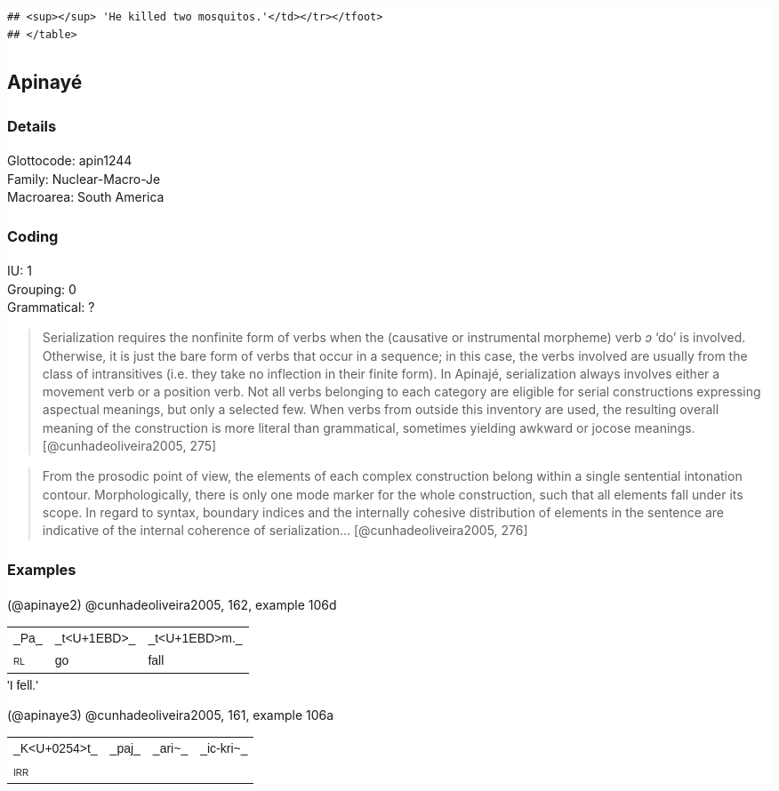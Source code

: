 ```
## <sup></sup> 'He killed two mosquitos.'</td></tr></tfoot>
## </table>
```


## Apinayé
### Details
Glottocode: apin1244 <br> 
Family: Nuclear-Macro-Je <br>
Macroarea: South America

### Coding
IU: 1 <br> Grouping: 0 <br> Grammatical: ?

> Serialization requires the nonfinite form of verbs when the (causative or instrumental morpheme) verb *ɔ* ‘do’ is involved. Otherwise, it is just the bare form of verbs that occur in a sequence; in this case, the verbs involved are usually from the class of intransitives (i.e. they take no inflection in their finite form). In Apinajé, serialization always involves either a movement verb or a position verb. Not all verbs belonging to each category are eligible for serial constructions expressing aspectual meanings, but only a selected few. When verbs from outside this inventory are used, the resulting overall meaning of the construction is more literal than grammatical, sometimes yielding awkward or jocose meanings. [@cunhadeoliveira2005, 275]

> From the prosodic point of view, the elements of each complex construction belong within a single sentential intonation contour. Morphologically, there is only one mode marker for the whole construction, such that all elements fall under its scope. In regard to syntax, boundary indices and the internally cohesive distribution of elements in the sentence are indicative of the internal coherence of serialization... [@cunhadeoliveira2005, 276]

### Examples

(@apinaye2) @cunhadeoliveira2005, 162, example 106d
<table class=" lightable-minimal" style='font-family: "Trebuchet MS", verdana, sans-serif; width: auto !important; border-bottom: 0;'>
<tbody>
  <tr>
   <td style="text-align:left;"> _Pa_ </td>
   <td style="text-align:left;"> _t&lt;U+1EBD&gt;_ </td>
   <td style="text-align:left;"> _t&lt;U+1EBD&gt;m._ </td>
  </tr>
  <tr>
   <td style="text-align:left;"> <span style="font-variant:small-caps;">rl</span> </td>
   <td style="text-align:left;"> go </td>
   <td style="text-align:left;"> fall </td>
  </tr>
</tbody>
<tfoot><tr><td style="padding: 0; " colspan="100%">
<sup></sup> 'I fell.'</td></tr></tfoot>
</table>

(@apinaye3) @cunhadeoliveira2005, 161, example 106a
<table class=" lightable-minimal" style='font-family: "Trebuchet MS", verdana, sans-serif; width: auto !important; border-bottom: 0;'>
<tbody>
  <tr>
   <td style="text-align:left;"> _K&lt;U+0254&gt;t_ </td>
   <td style="text-align:left;"> _paj_ </td>
   <td style="text-align:left;"> _ari~_ </td>
   <td style="text-align:left;"> _ic-kri~_ </td>
  </tr>
  <tr>
   <td style="text-align:left;"> <span style="font-variant:small-caps;">irr</span> </td>